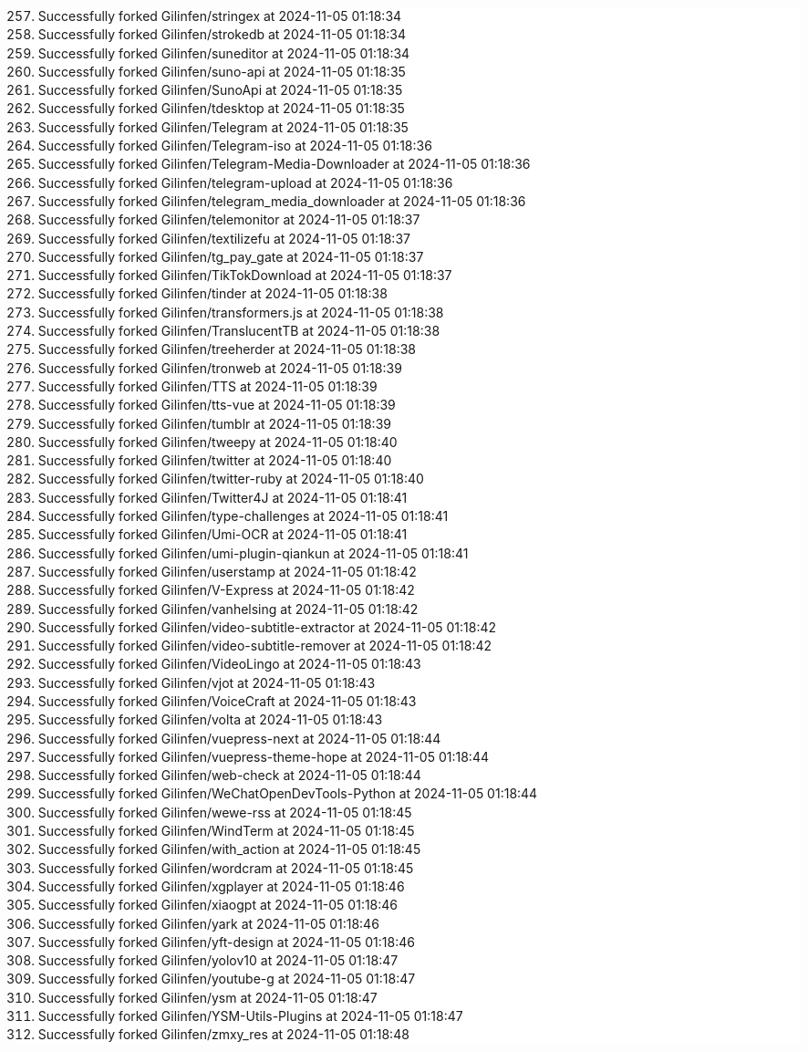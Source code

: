 257. Successfully forked Gilinfen/stringex at 2024-11-05 01:18:34
258. Successfully forked Gilinfen/strokedb at 2024-11-05 01:18:34
259. Successfully forked Gilinfen/suneditor at 2024-11-05 01:18:34
260. Successfully forked Gilinfen/suno-api at 2024-11-05 01:18:35
261. Successfully forked Gilinfen/SunoApi at 2024-11-05 01:18:35
262. Successfully forked Gilinfen/tdesktop at 2024-11-05 01:18:35
263. Successfully forked Gilinfen/Telegram at 2024-11-05 01:18:35
264. Successfully forked Gilinfen/Telegram-iso at 2024-11-05 01:18:36
265. Successfully forked Gilinfen/Telegram-Media-Downloader at 2024-11-05 01:18:36
266. Successfully forked Gilinfen/telegram-upload at 2024-11-05 01:18:36
267. Successfully forked Gilinfen/telegram_media_downloader at 2024-11-05 01:18:36
268. Successfully forked Gilinfen/telemonitor at 2024-11-05 01:18:37
269. Successfully forked Gilinfen/textilizefu at 2024-11-05 01:18:37
270. Successfully forked Gilinfen/tg_pay_gate at 2024-11-05 01:18:37
271. Successfully forked Gilinfen/TikTokDownload at 2024-11-05 01:18:37
272. Successfully forked Gilinfen/tinder at 2024-11-05 01:18:38
273. Successfully forked Gilinfen/transformers.js at 2024-11-05 01:18:38
274. Successfully forked Gilinfen/TranslucentTB at 2024-11-05 01:18:38
275. Successfully forked Gilinfen/treeherder at 2024-11-05 01:18:38
276. Successfully forked Gilinfen/tronweb at 2024-11-05 01:18:39
277. Successfully forked Gilinfen/TTS at 2024-11-05 01:18:39
278. Successfully forked Gilinfen/tts-vue at 2024-11-05 01:18:39
279. Successfully forked Gilinfen/tumblr at 2024-11-05 01:18:39
280. Successfully forked Gilinfen/tweepy at 2024-11-05 01:18:40
281. Successfully forked Gilinfen/twitter at 2024-11-05 01:18:40
282. Successfully forked Gilinfen/twitter-ruby at 2024-11-05 01:18:40
283. Successfully forked Gilinfen/Twitter4J at 2024-11-05 01:18:41
284. Successfully forked Gilinfen/type-challenges at 2024-11-05 01:18:41
285. Successfully forked Gilinfen/Umi-OCR at 2024-11-05 01:18:41
286. Successfully forked Gilinfen/umi-plugin-qiankun at 2024-11-05 01:18:41
287. Successfully forked Gilinfen/userstamp at 2024-11-05 01:18:42
288. Successfully forked Gilinfen/V-Express at 2024-11-05 01:18:42
289. Successfully forked Gilinfen/vanhelsing at 2024-11-05 01:18:42
290. Successfully forked Gilinfen/video-subtitle-extractor at 2024-11-05 01:18:42
291. Successfully forked Gilinfen/video-subtitle-remover at 2024-11-05 01:18:42
292. Successfully forked Gilinfen/VideoLingo at 2024-11-05 01:18:43
293. Successfully forked Gilinfen/vjot at 2024-11-05 01:18:43
294. Successfully forked Gilinfen/VoiceCraft at 2024-11-05 01:18:43
295. Successfully forked Gilinfen/volta at 2024-11-05 01:18:43
296. Successfully forked Gilinfen/vuepress-next at 2024-11-05 01:18:44
297. Successfully forked Gilinfen/vuepress-theme-hope at 2024-11-05 01:18:44
298. Successfully forked Gilinfen/web-check at 2024-11-05 01:18:44
299. Successfully forked Gilinfen/WeChatOpenDevTools-Python at 2024-11-05 01:18:44
300. Successfully forked Gilinfen/wewe-rss at 2024-11-05 01:18:45
301. Successfully forked Gilinfen/WindTerm at 2024-11-05 01:18:45
302. Successfully forked Gilinfen/with_action at 2024-11-05 01:18:45
303. Successfully forked Gilinfen/wordcram at 2024-11-05 01:18:45
304. Successfully forked Gilinfen/xgplayer at 2024-11-05 01:18:46
305. Successfully forked Gilinfen/xiaogpt at 2024-11-05 01:18:46
306. Successfully forked Gilinfen/yark at 2024-11-05 01:18:46
307. Successfully forked Gilinfen/yft-design at 2024-11-05 01:18:46
308. Successfully forked Gilinfen/yolov10 at 2024-11-05 01:18:47
309. Successfully forked Gilinfen/youtube-g at 2024-11-05 01:18:47
310. Successfully forked Gilinfen/ysm at 2024-11-05 01:18:47
311. Successfully forked Gilinfen/YSM-Utils-Plugins at 2024-11-05 01:18:47
312. Successfully forked Gilinfen/zmxy_res at 2024-11-05 01:18:48
